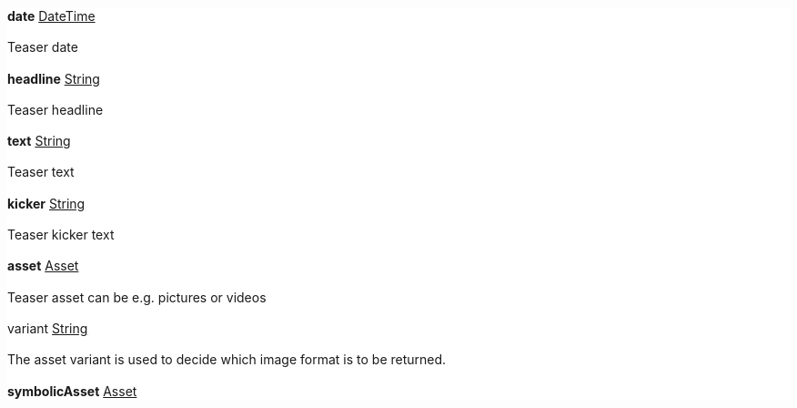 </td>
</tr>
<tr>
<td colspan="2" valign="top"><strong id="articleteaser.date">date</strong></td>
<td valign="top"><a href="#datetime">DateTime</a></td>
<td>

Teaser date

</td>
</tr>
<tr>
<td colspan="2" valign="top"><strong id="articleteaser.headline">headline</strong></td>
<td valign="top"><a href="#string">String</a></td>
<td>

Teaser headline

</td>
</tr>
<tr>
<td colspan="2" valign="top"><strong id="articleteaser.text">text</strong></td>
<td valign="top"><a href="#string">String</a></td>
<td>

Teaser text

</td>
</tr>
<tr>
<td colspan="2" valign="top"><strong id="articleteaser.kicker">kicker</strong></td>
<td valign="top"><a href="#string">String</a></td>
<td>

Teaser kicker text

</td>
</tr>
<tr>
<td colspan="2" valign="top"><strong id="articleteaser.asset">asset</strong></td>
<td valign="top"><a href="#asset">Asset</a></td>
<td>

Teaser asset can be e.g. pictures or videos

</td>
</tr>
<tr>
<td colspan="2" align="right" valign="top">variant</td>
<td valign="top"><a href="#string">String</a></td>
<td>

The asset variant is used to decide which image format is to be returned.

</td>
</tr>
<tr>
<td colspan="2" valign="top"><strong id="articleteaser.symbolicasset">symbolicAsset</strong></td>
<td valign="top"><a href="#asset">Asset</a></td>
<td>

